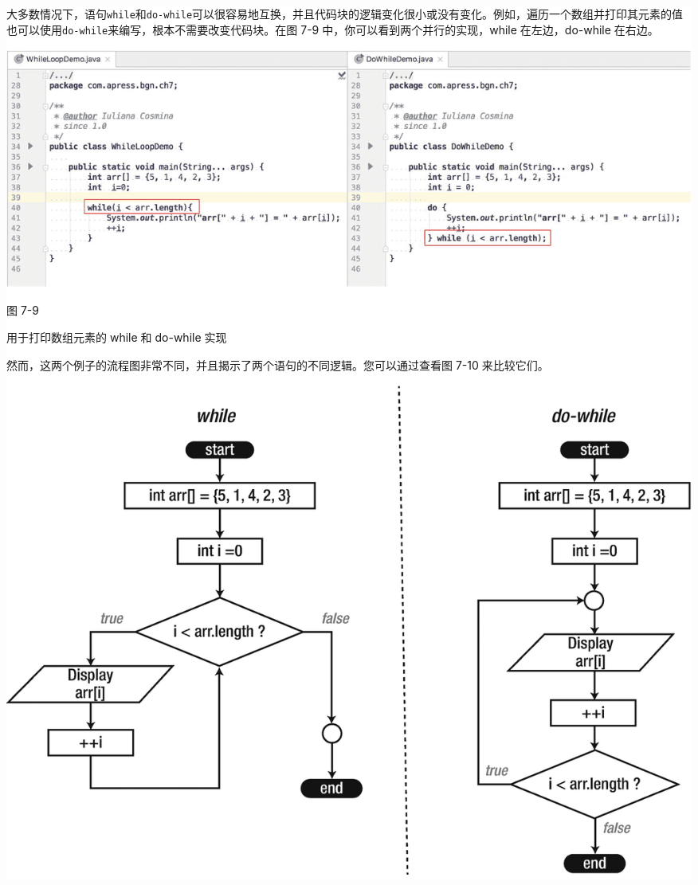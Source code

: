 大多数情况下，语句`while`和`do-while`可以很容易地互换，并且代码块的逻辑变化很小或没有变化。例如，遍历一个数组并打印其元素的值也可以使用`do-while`来编写，根本不需要改变代码块。在图 7-9 中，你可以看到两个并行的实现，while 在左边，do-while 在右边。

![img/463938_2_En_7_Fig9_HTML.jpg](img/463938_2_En_7_Fig9_HTML.jpg)

图 7-9

用于打印数组元素的 while 和 do-while 实现

然而，这两个例子的流程图非常不同，并且揭示了两个语句的不同逻辑。您可以通过查看图 7-10 来比较它们。

![img/463938_2_En_7_Fig10_HTML.png](img/463938_2_En_7_Fig10_HTML.png)

